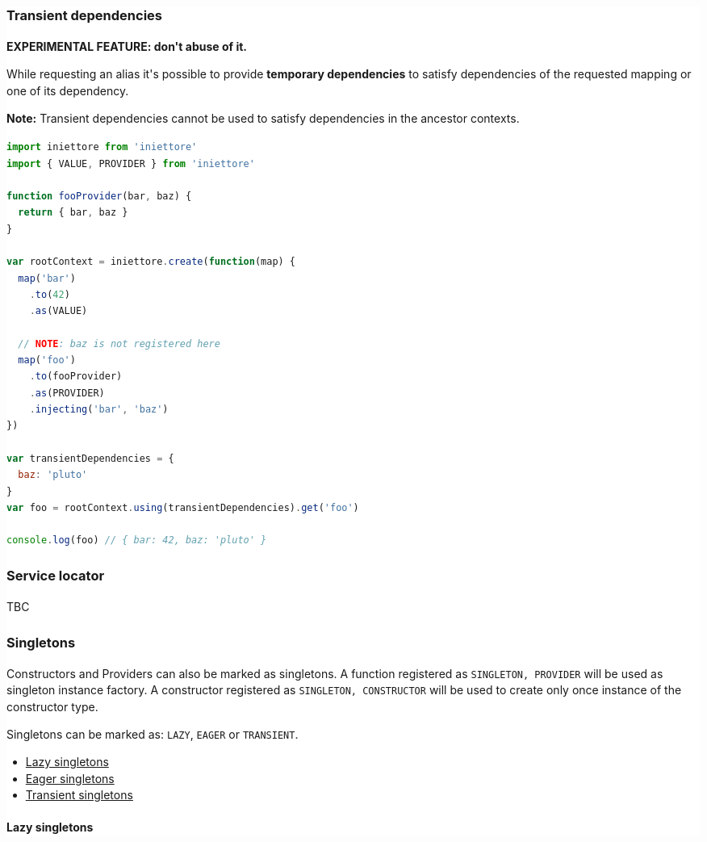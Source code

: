 ### Transient dependencies

**EXPERIMENTAL FEATURE: don't abuse of it.**

While requesting an alias it's possible to provide **temporary dependencies** to satisfy dependencies of the requested mapping or one of its dependency.

**Note:** Transient dependencies cannot be used to satisfy dependencies in the ancestor contexts.

```javascript
import iniettore from 'iniettore'
import { VALUE, PROVIDER } from 'iniettore'

function fooProvider(bar, baz) {
  return { bar, baz }
}

var rootContext = iniettore.create(function(map) {
  map('bar')
    .to(42)
    .as(VALUE)

  // NOTE: baz is not registered here
  map('foo')
    .to(fooProvider)
    .as(PROVIDER)
    .injecting('bar', 'baz')
})

var transientDependencies = {
  baz: 'pluto'
}
var foo = rootContext.using(transientDependencies).get('foo')

console.log(foo) // { bar: 42, baz: 'pluto' }
```

### Service locator

TBC

### Singletons

Constructors and Providers can also be marked as singletons. A function registered as `SINGLETON, PROVIDER` will be used as singleton instance factory. A constructor registered as `SINGLETON, CONSTRUCTOR` will be used to create only once instance of the constructor type.

Singletons can be marked as: `LAZY`, `EAGER` or `TRANSIENT`.

- [Lazy singletons](#persistent-singletons)
- [Eager singletons](#eager-singletons)
- [Transient singletons](#transient-singletons)

#### Lazy singletons
